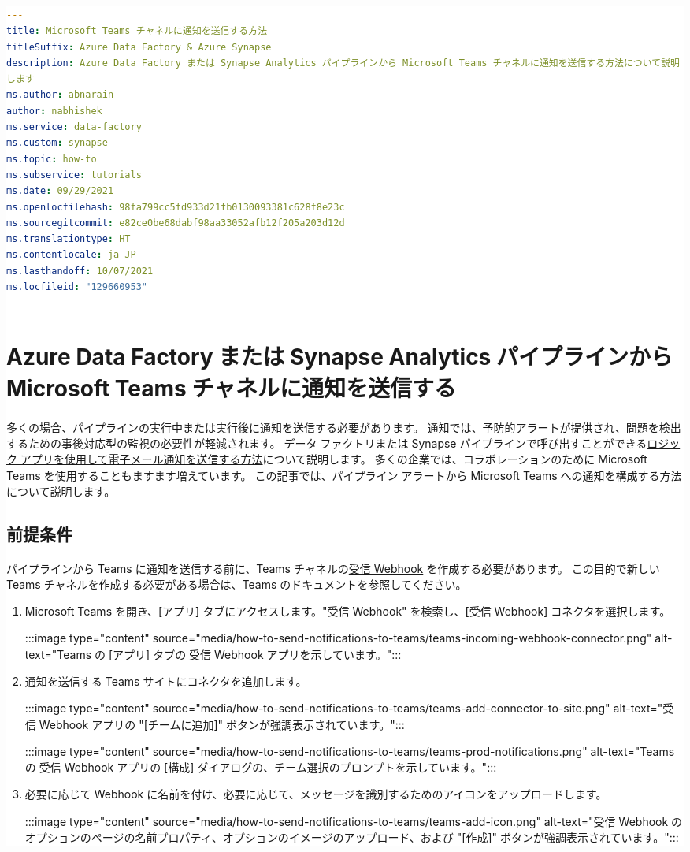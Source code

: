 ```yaml
---
title: Microsoft Teams チャネルに通知を送信する方法
titleSuffix: Azure Data Factory & Azure Synapse
description: Azure Data Factory または Synapse Analytics パイプラインから Microsoft Teams チャネルに通知を送信する方法について説明します
ms.author: abnarain
author: nabhishek
ms.service: data-factory
ms.custom: synapse
ms.topic: how-to
ms.subservice: tutorials
ms.date: 09/29/2021
ms.openlocfilehash: 98fa799cc5fd933d21fb0130093381c628f8e23c
ms.sourcegitcommit: e82ce0be68dabf98aa33052afb12f205a203d12d
ms.translationtype: HT
ms.contentlocale: ja-JP
ms.lasthandoff: 10/07/2021
ms.locfileid: "129660953"
---
```

# <a name="send-notifications-to-a-microsoft-teams-channel-from-an-azure-data-factory-or-synapse-analytics-pipeline"></a>Azure Data Factory または Synapse Analytics パイプラインから Microsoft Teams チャネルに通知を送信する

多くの場合、パイプラインの実行中または実行後に通知を送信する必要があります。 通知では、予防的アラートが提供され、問題を検出するための事後対応型の監視の必要性が軽減されます。  データ ファクトリまたは Synapse パイプラインで呼び出すことができる[ロジック アプリを使用して電子メール通知を送信する方法](tutorial-control-flow-portal.md#create-email-workflow-endpoints)について説明します。  多くの企業では、コラボレーションのために Microsoft Teams を使用することもますます増えています。  この記事では、パイプライン アラートから Microsoft Teams への通知を構成する方法について説明します。 

## <a name="prerequisites"></a>前提条件

パイプラインから Teams に通知を送信する前に、Teams チャネルの[受信 Webhook](/microsoftteams/platform/webhooks-and-connectors/how-to/connectors-using) を作成する必要があります。 この目的で新しい Teams チャネルを作成する必要がある場合は、[Teams のドキュメント](https://support.microsoft.com/office/create-a-channel-in-teams-fda0b75e-5b90-4fb8-8857-7e102b014525)を参照してください。  

1.  Microsoft Teams を開き、[アプリ] タブにアクセスします。"受信 Webhook" を検索し、[受信 Webhook] コネクタを選択します。
    
    :::image type="content" source="media/how-to-send-notifications-to-teams/teams-incoming-webhook-connector.png" alt-text="Teams の [アプリ] タブの 受信 Webhook アプリを示しています。":::

1.  通知を送信する Teams サイトにコネクタを追加します。
    
    :::image type="content" source="media/how-to-send-notifications-to-teams/teams-add-connector-to-site.png" alt-text="受信 Webhook アプリの &quot;[チームに追加]&quot; ボタンが強調表示されています。":::
    
    :::image type="content" source="media/how-to-send-notifications-to-teams/teams-prod-notifications.png" alt-text="Teams の 受信 Webhook アプリの [構成] ダイアログの、チーム選択のプロンプトを示しています。":::

1.  必要に応じて Webhook に名前を付け、必要に応じて、メッセージを識別するためのアイコンをアップロードします。
    
    :::image type="content" source="media/how-to-send-notifications-to-teams/teams-add-icon.png" alt-text="受信 Webhook のオプションのページの名前プロパティ、オプションのイメージのアップロード、および &quot;[作成]&quot; ボタンが強調表示されています。":::  
